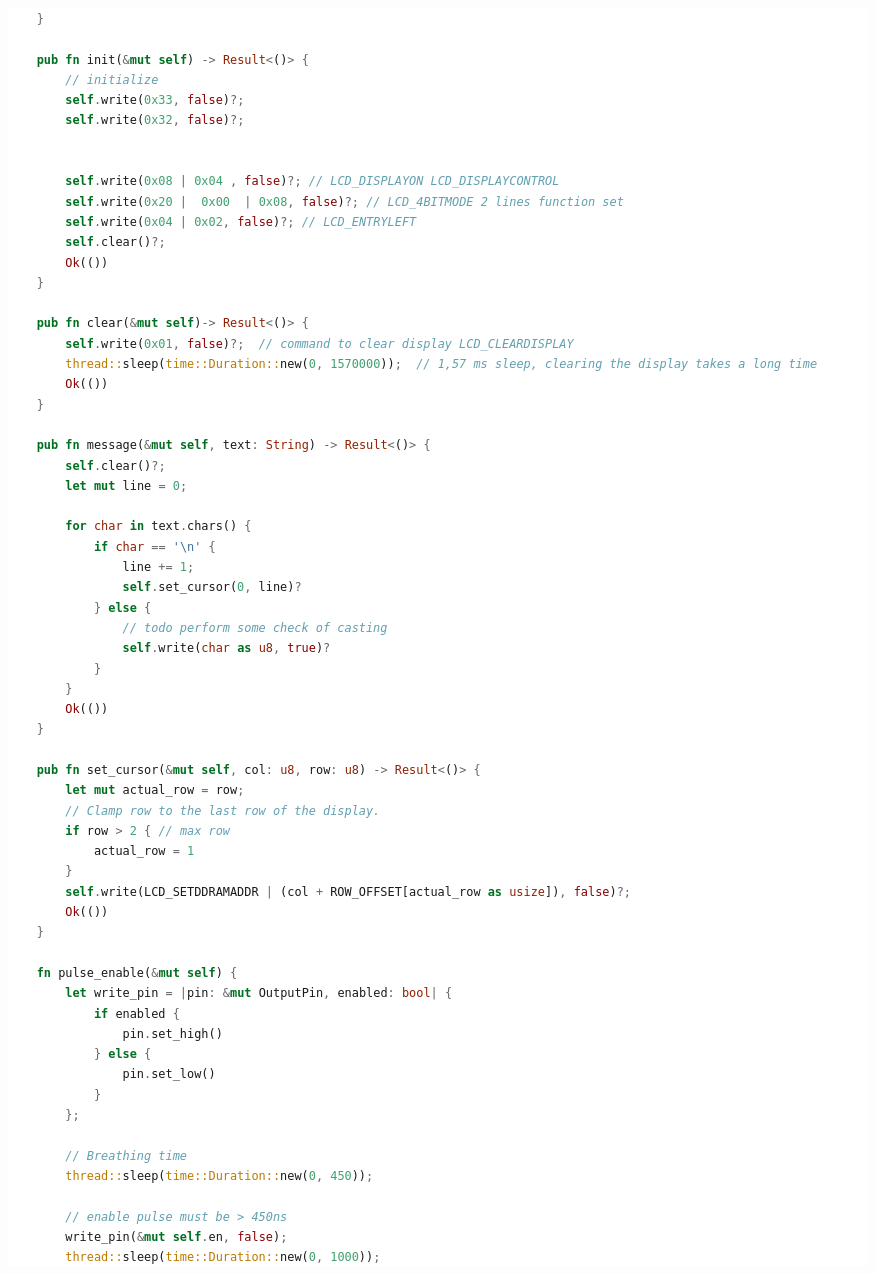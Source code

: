 ```rust
    }

    pub fn init(&mut self) -> Result<()> {
        // initialize 
        self.write(0x33, false)?;
        self.write(0x32, false)?;

        
        self.write(0x08 | 0x04 , false)?; // LCD_DISPLAYON LCD_DISPLAYCONTROL
        self.write(0x20 |  0x00  | 0x08, false)?; // LCD_4BITMODE 2 lines function set
        self.write(0x04 | 0x02, false)?; // LCD_ENTRYLEFT
        self.clear()?;
        Ok(())
    }

    pub fn clear(&mut self)-> Result<()> {
        self.write(0x01, false)?;  // command to clear display LCD_CLEARDISPLAY
        thread::sleep(time::Duration::new(0, 1570000));  // 1,57 ms sleep, clearing the display takes a long time
        Ok(())
    }

    pub fn message(&mut self, text: String) -> Result<()> {
        self.clear()?;
        let mut line = 0;

        for char in text.chars() {
            if char == '\n' {
                line += 1;
                self.set_cursor(0, line)?
            } else {
                // todo perform some check of casting
                self.write(char as u8, true)?
            }
        }
        Ok(())
    }

    pub fn set_cursor(&mut self, col: u8, row: u8) -> Result<()> {
        let mut actual_row = row;
        // Clamp row to the last row of the display.
        if row > 2 { // max row
            actual_row = 1
        }
        self.write(LCD_SETDDRAMADDR | (col + ROW_OFFSET[actual_row as usize]), false)?;
        Ok(())
    }

    fn pulse_enable(&mut self) {
        let write_pin = |pin: &mut OutputPin, enabled: bool| {
            if enabled {
                pin.set_high()
            } else {
                pin.set_low()
            }
        };

        // Breathing time
        thread::sleep(time::Duration::new(0, 450));

        // enable pulse must be > 450ns
        write_pin(&mut self.en, false);
        thread::sleep(time::Duration::new(0, 1000));
```